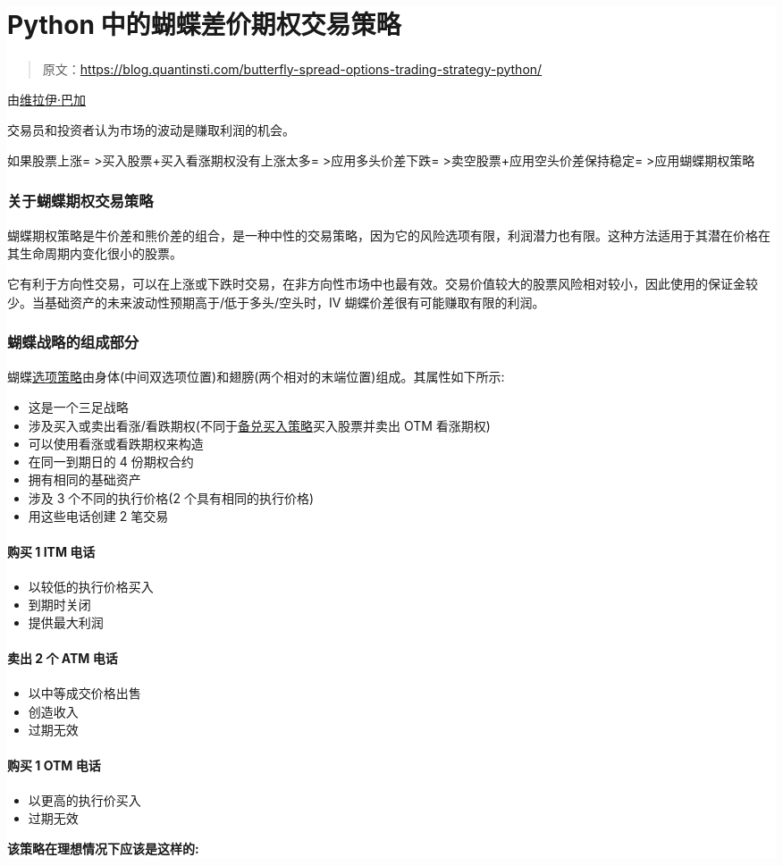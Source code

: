 # Python 中的蝴蝶差价期权交易策略

> 原文：<https://blog.quantinsti.com/butterfly-spread-options-trading-strategy-python/>

由[维拉伊·巴加](https://www.linkedin.com/in/virajbhagat/)

交易员和投资者认为市场的波动是赚取利润的机会。

如果股票上涨= >买入股票+买入看涨期权没有上涨太多= >应用多头价差下跌= >卖空股票+应用空头价差保持稳定= >应用蝴蝶期权策略

### **关于蝴蝶期权交易策略**

蝴蝶期权策略是牛价差和熊价差的组合，是一种中性的交易策略，因为它的风险选项有限，利润潜力也有限。这种方法适用于其潜在价格在其生命周期内变化很小的股票。

它有利于方向性交易，可以在上涨或下跌时交易，在非方向性市场中也最有效。交易价值较大的股票风险相对较小，因此使用的保证金较少。当基础资产的未来波动性预期高于/低于多头/空头时，IV 蝴蝶价差很有可能赚取有限的利润。

### **蝴蝶战略的组成部分**

蝴蝶[选项策略](https://quantra.quantinsti.com/course/options-trading-strategies-python-intermediate)由身体(中间双选项位置)和翅膀(两个相对的末端位置)组成。其属性如下所示:

*   这是一个三足战略
*   涉及买入或卖出看涨/看跌期权(不同于[备兑买入策略](https://blog.quantinsti.com/write-covered-call-strategy-in-python/)买入股票并卖出 OTM 看涨期权)
*   可以使用看涨或看跌期权来构造
*   在同一到期日的 4 份期权合约
*   拥有相同的基础资产
*   涉及 3 个不同的执行价格(2 个具有相同的执行价格)
*   用这些电话创建 2 笔交易

#### **购买 1 ITM 电话**

*   以较低的执行价格买入
*   到期时关闭
*   提供最大利润

#### **卖出 2 个 ATM 电话**

*   以中等成交价格出售
*   创造收入
*   过期无效

#### **购买 1 OTM 电话**

*   以更高的执行价买入
*   过期无效

**该策略在理想情况下应该是这样的:**
